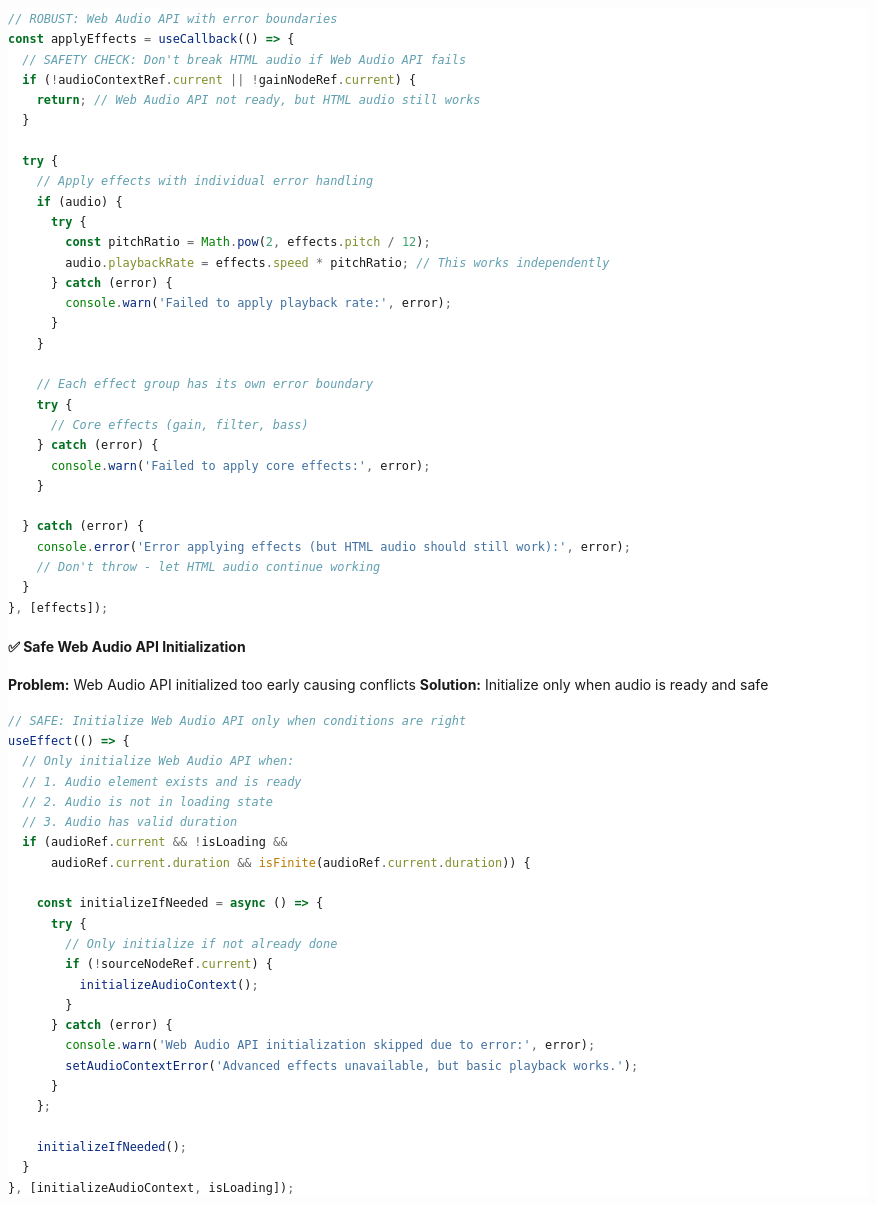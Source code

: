 ```javascript
// ROBUST: Web Audio API with error boundaries
const applyEffects = useCallback(() => {
  // SAFETY CHECK: Don't break HTML audio if Web Audio API fails
  if (!audioContextRef.current || !gainNodeRef.current) {
    return; // Web Audio API not ready, but HTML audio still works
  }

  try {
    // Apply effects with individual error handling
    if (audio) {
      try {
        const pitchRatio = Math.pow(2, effects.pitch / 12);
        audio.playbackRate = effects.speed * pitchRatio; // This works independently
      } catch (error) {
        console.warn('Failed to apply playback rate:', error);
      }
    }
    
    // Each effect group has its own error boundary
    try {
      // Core effects (gain, filter, bass)
    } catch (error) {
      console.warn('Failed to apply core effects:', error);
    }
    
  } catch (error) {
    console.error('Error applying effects (but HTML audio should still work):', error);
    // Don't throw - let HTML audio continue working
  }
}, [effects]);
```

#### ✅ **Safe Web Audio API Initialization**
**Problem:** Web Audio API initialized too early causing conflicts
**Solution:** Initialize only when audio is ready and safe

```javascript
// SAFE: Initialize Web Audio API only when conditions are right
useEffect(() => {
  // Only initialize Web Audio API when:
  // 1. Audio element exists and is ready
  // 2. Audio is not in loading state  
  // 3. Audio has valid duration
  if (audioRef.current && !isLoading && 
      audioRef.current.duration && isFinite(audioRef.current.duration)) {
    
    const initializeIfNeeded = async () => {
      try {
        // Only initialize if not already done
        if (!sourceNodeRef.current) {
          initializeAudioContext();
        }
      } catch (error) {
        console.warn('Web Audio API initialization skipped due to error:', error);
        setAudioContextError('Advanced effects unavailable, but basic playback works.');
      }
    };
    
    initializeIfNeeded();
  }
}, [initializeAudioContext, isLoading]);
```
